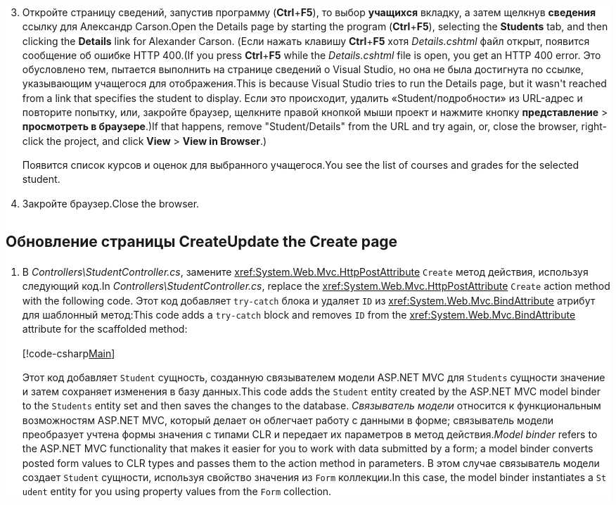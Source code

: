 3. <span data-ttu-id="4d9c1-149">Откройте страницу сведений, запустив программу (**Ctrl**+**F5**), то выбор **учащихся** вкладку, а затем щелкнув **сведения** ссылку для Александр Carson.</span><span class="sxs-lookup"><span data-stu-id="4d9c1-149">Open the Details page by starting the program (**Ctrl**+**F5**), selecting the **Students** tab, and then clicking the **Details** link for Alexander Carson.</span></span> <span data-ttu-id="4d9c1-150">(Если нажать клавишу **Ctrl**+**F5** хотя *Details.cshtml* файл открыт, появится сообщение об ошибке HTTP 400.</span><span class="sxs-lookup"><span data-stu-id="4d9c1-150">(If you press **Ctrl**+**F5** while the *Details.cshtml* file is open, you get an HTTP 400 error.</span></span> <span data-ttu-id="4d9c1-151">Это обусловлено тем, пытается выполнить на странице сведений о Visual Studio, но она не была достигнута по ссылке, указывающим учащегося для отображения.</span><span class="sxs-lookup"><span data-stu-id="4d9c1-151">This is because Visual Studio tries to run the Details page, but it wasn't reached from a link that specifies the student to display.</span></span> <span data-ttu-id="4d9c1-152">Если это происходит, удалить «Student/подробности» из URL-адрес и повторите попытку, или, закройте браузер, щелкните правой кнопкой мыши проект и нажмите кнопку **представление** > **просмотреть в браузере**.)</span><span class="sxs-lookup"><span data-stu-id="4d9c1-152">If that happens, remove "Student/Details" from the URL and try again, or, close the browser, right-click the project, and click **View** > **View in Browser**.)</span></span>

    <span data-ttu-id="4d9c1-153">Появится список курсов и оценок для выбранного учащегося.</span><span class="sxs-lookup"><span data-stu-id="4d9c1-153">You see the list of courses and grades for the selected student.</span></span>

4. <span data-ttu-id="4d9c1-154">Закройте браузер.</span><span class="sxs-lookup"><span data-stu-id="4d9c1-154">Close the browser.</span></span>

## <a name="update-the-create-page"></a><span data-ttu-id="4d9c1-155">Обновление страницы Create</span><span class="sxs-lookup"><span data-stu-id="4d9c1-155">Update the Create page</span></span>

1. <span data-ttu-id="4d9c1-156">В *Controllers\StudentController.cs*, замените <xref:System.Web.Mvc.HttpPostAttribute> `Create` метод действия, используя следующий код.</span><span class="sxs-lookup"><span data-stu-id="4d9c1-156">In *Controllers\StudentController.cs*, replace the <xref:System.Web.Mvc.HttpPostAttribute> `Create` action method with the following code.</span></span> <span data-ttu-id="4d9c1-157">Этот код добавляет `try-catch` блока и удаляет `ID` из <xref:System.Web.Mvc.BindAttribute> атрибут для шаблонный метод:</span><span class="sxs-lookup"><span data-stu-id="4d9c1-157">This code adds a `try-catch` block and removes `ID` from the <xref:System.Web.Mvc.BindAttribute> attribute for the scaffolded method:</span></span>

    [!code-csharp[Main](implementing-basic-crud-functionality-with-the-entity-framework-in-asp-net-mvc-application/samples/sample7.cs?highlight=3,5-6,13-18)]

    <span data-ttu-id="4d9c1-158">Этот код добавляет `Student` сущность, созданную связывателем модели ASP.NET MVC для `Students` сущности значение и затем сохраняет изменения в базу данных.</span><span class="sxs-lookup"><span data-stu-id="4d9c1-158">This code adds the `Student` entity created by the ASP.NET MVC model binder to the `Students` entity set and then saves the changes to the database.</span></span> <span data-ttu-id="4d9c1-159">*Связыватель модели* относится к функциональным возможностям ASP.NET MVC, который делает он облегчает работу с данными в форме; связыватель модели преобразует учтена формы значения с типами CLR и передает их параметров в метод действия.</span><span class="sxs-lookup"><span data-stu-id="4d9c1-159">*Model binder* refers to the ASP.NET MVC functionality that makes it easier for you to work with data submitted by a form; a model binder converts posted form values to CLR types and passes them to the action method in parameters.</span></span> <span data-ttu-id="4d9c1-160">В этом случае связыватель модели создает `Student` сущности, используя свойство значения из `Form` коллекции.</span><span class="sxs-lookup"><span data-stu-id="4d9c1-160">In this case, the model binder instantiates a `Student` entity for you using property values from the `Form` collection.</span></span>
